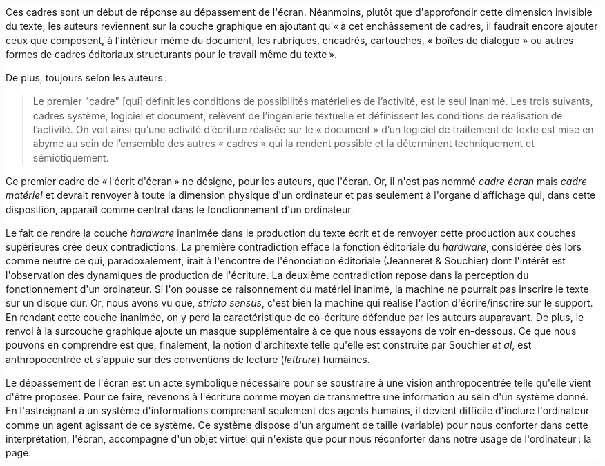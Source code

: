 Ces cadres sont un début de réponse au dépassement de l'écran.
Néanmoins, plutôt que d'approfondir cette dimension invisible du texte, les
auteurs reviennent sur la couche graphique en ajoutant qu'« à cet enchâssement
de cadres, il faudrait encore ajouter ceux que composent, à l’intérieur même du
document, les rubriques, encadrés, cartouches, « boîtes de dialogue » ou autres
formes de cadres éditoriaux structurants pour le travail même du texte ».

De plus, toujours selon les auteurs :

> Le premier "cadre" [qui] définit les conditions de possibilités matérielles de
l’activité, est le seul inanimé. Les trois suivants, cadres système, logiciel et
document, relèvent de l’ingénierie textuelle et définissent les conditions de
réalisation de l’activité. On voit ainsi qu’une activité d’écriture réalisée sur
le « document » d’un logiciel de traitement de texte est mise en abyme au sein
de l’ensemble des autres « cadres » qui la rendent possible et la déterminent
techniquement et sémiotiquement.

Ce premier cadre de « l'écrit d'écran » ne désigne, pour les auteurs, que
l'écran.
Or, il n'est pas nommé _cadre écran_ mais _cadre matériel_ et devrait renvoyer à
toute la dimension physique d'un ordinateur et pas seulement à l'organe
d'affichage qui, dans cette disposition, apparaît comme central dans le
fonctionnement d'un ordinateur.

Le fait de rendre la couche _hardware_ inanimée dans le production du texte
écrit et de renvoyer cette production aux couches supérieures crée deux
contradictions.
La première contradiction efface la fonction éditoriale du _hardware_,
considérée dès lors comme neutre ce qui, paradoxalement, irait à l'encontre de
l'énonciation éditoriale (Jeanneret & Souchier) dont l'intérêt est l'observation
des dynamiques de production de l'écriture.
La deuxième contradiction repose dans la perception du fonctionnement d'un
ordinateur.
Si l'on pousse ce raisonnement du matériel inanimé, la machine ne pourrait pas
inscrire le texte sur un disque dur.
Or, nous avons vu que, _stricto sensus_, c'est bien la machine qui réalise l'action
d'écrire/inscrire sur le support.
En rendant cette couche inanimée, on y perd la caractéristique de co-écriture
défendue par les auteurs auparavant.
De plus, le renvoi à la surcouche graphique ajoute un masque supplémentaire à ce
que nous essayons de voir en-dessous.
Ce que nous pouvons en comprendre est que, finalement, la notion d'architexte
telle qu'elle est construite par Souchier _et al_, est anthropocentrée et
s'appuie sur des conventions de lecture (_lettrure_) humaines.

Le dépassement de l'écran est un acte symbolique nécessaire pour se soustraire à
une vision anthropocentrée telle qu'elle vient d'être proposée.
Pour ce faire, revenons à l'écriture comme moyen de transmettre une information
au sein d'un système donné.
En l'astreignant à un système d'informations comprenant seulement des agents
humains, il devient difficile d'inclure l'ordinateur comme un agent agissant de
ce système.
Ce système dispose d'un argument de taille (variable) pour nous conforter dans
cette interprétation, l'écran, accompagné d'un objet virtuel qui n'existe que
pour nous réconforter dans notre usage de l'ordinateur : la page.
